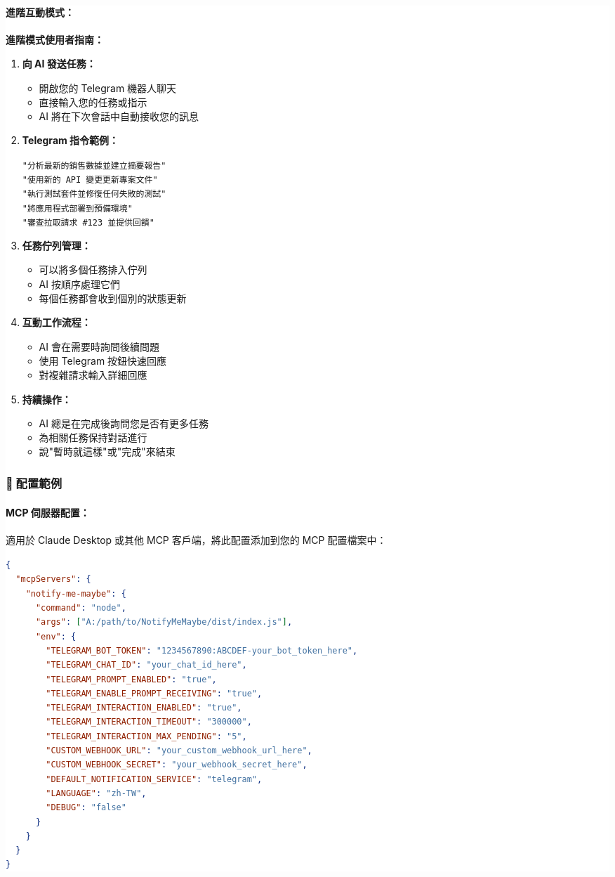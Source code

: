 #### 進階互動模式：

**進階模式使用者指南：**

1. **向 AI 發送任務：**
   - 開啟您的 Telegram 機器人聊天
   - 直接輸入您的任務或指示
   - AI 將在下次會話中自動接收您的訊息

2. **Telegram 指令範例：**
   ```
   "分析最新的銷售數據並建立摘要報告"
   "使用新的 API 變更更新專案文件"
   "執行測試套件並修復任何失敗的測試"
   "將應用程式部署到預備環境"
   "審查拉取請求 #123 並提供回饋"
   ```

3. **任務佇列管理：**
   - 可以將多個任務排入佇列
   - AI 按順序處理它們
   - 每個任務都會收到個別的狀態更新

4. **互動工作流程：**
   - AI 會在需要時詢問後續問題
   - 使用 Telegram 按鈕快速回應
   - 對複雜請求輸入詳細回應

5. **持續操作：**
   - AI 總是在完成後詢問您是否有更多任務
   - 為相關任務保持對話進行
   - 說"暫時就這樣"或"完成"來結束

### 🔧 配置範例

#### MCP 伺服器配置：
適用於 Claude Desktop 或其他 MCP 客戶端，將此配置添加到您的 MCP 配置檔案中：

```json
{
  "mcpServers": {
    "notify-me-maybe": {
      "command": "node",
      "args": ["A:/path/to/NotifyMeMaybe/dist/index.js"],
      "env": {
        "TELEGRAM_BOT_TOKEN": "1234567890:ABCDEF-your_bot_token_here",
        "TELEGRAM_CHAT_ID": "your_chat_id_here",
        "TELEGRAM_PROMPT_ENABLED": "true",
        "TELEGRAM_ENABLE_PROMPT_RECEIVING": "true",
        "TELEGRAM_INTERACTION_ENABLED": "true",
        "TELEGRAM_INTERACTION_TIMEOUT": "300000",
        "TELEGRAM_INTERACTION_MAX_PENDING": "5",
        "CUSTOM_WEBHOOK_URL": "your_custom_webhook_url_here",
        "CUSTOM_WEBHOOK_SECRET": "your_webhook_secret_here",
        "DEFAULT_NOTIFICATION_SERVICE": "telegram",
        "LANGUAGE": "zh-TW",
        "DEBUG": "false"
      }
    }
  }
}
```
